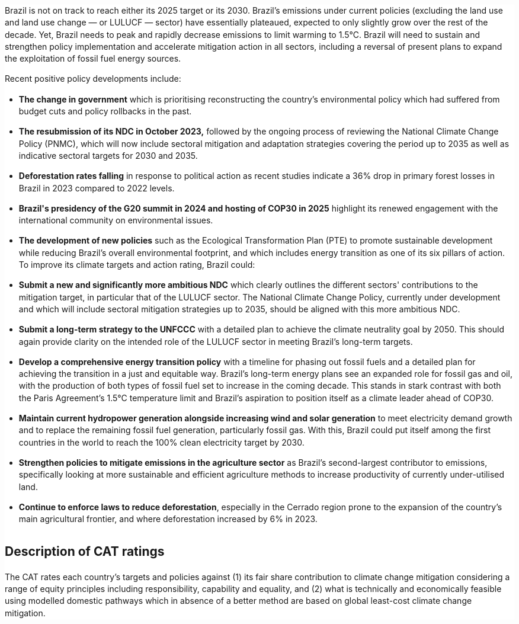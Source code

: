 Brazil is not on track to reach either its 2025 target or its 2030. Brazil’s emissions under current policies (excluding the land use and land use change — or LULUCF — sector) have essentially plateaued, expected to only slightly grow over the rest of the decade. Yet, Brazil needs to peak and rapidly decrease emissions to limit warming to 1.5°C. Brazil will need to sustain and strengthen policy implementation and accelerate mitigation action in all sectors, including a reversal of present plans to expand the exploitation of fossil fuel energy sources.

Recent positive policy developments include:

- **The change in government** which is prioritising reconstructing the country’s environmental policy which had suffered from budget cuts and policy rollbacks in the past.
- **The resubmission of its NDC in October 2023,** followed by the ongoing process of reviewing the National Climate Change Policy (PNMC), which will now include sectoral mitigation and adaptation strategies covering the period up to 2035 as well as indicative sectoral targets for 2030 and 2035.
- **Deforestation rates falling** in response to political action as recent studies indicate a 36% drop in primary forest losses in Brazil in 2023 compared to 2022 levels.
- **Brazil's presidency of the G20 summit in 2024 and hosting of COP30 in 2025** highlight its renewed engagement with the international community on environmental issues.
- **The development of new policies** such as the Ecological Transformation Plan (PTE) to promote sustainable development while reducing Brazil’s overall environmental footprint, and which includes energy transition as one of its six pillars of action.
To improve its climate targets and action rating, Brazil could:

- **Submit a new and significantly more ambitious NDC** which clearly outlines the different sectors' contributions to the mitigation target, in particular that of the LULUCF sector. The National Climate Change Policy, currently under development and which will include sectoral mitigation strategies up to 2035, should be aligned with this more ambitious NDC.
- **Submit a long-term strategy to the UNFCCC** with a detailed plan to achieve the climate neutrality goal by 2050. This should again provide clarity on the intended role of the LULUCF sector in meeting Brazil’s long-term targets.
- **Develop a comprehensive energy transition policy** with a timeline for phasing out fossil fuels and a detailed plan for achieving the transition in a just and equitable way. Brazil’s long-term energy plans see an expanded role for fossil gas and oil, with the production of both types of fossil fuel set to increase in the coming decade. This stands in stark contrast with both the Paris Agreement’s 1.5°C temperature limit and Brazil’s aspiration to position itself as a climate leader ahead of COP30.
- **Maintain current hydropower generation alongside increasing wind and solar generation** to meet electricity demand growth and to replace the remaining fossil fuel generation, particularly fossil gas. With this, Brazil could put itself among the first countries in the world to reach the 100% clean electricity target by 2030.
- **Strengthen policies to mitigate emissions in the agriculture sector** as Brazil’s second-largest contributor to emissions, specifically looking at more sustainable and efficient agriculture methods to increase productivity of currently under-utilised land.
- **Continue to enforce laws to reduce deforestation**, especially in the Cerrado region prone to the expansion of the country’s main agricultural frontier, and where deforestation increased by 6% in 2023.

## Description of CAT ratings

The CAT rates each country’s targets and policies against (1) its fair share contribution to climate change mitigation considering a range of equity principles including responsibility, capability and equality, and (2) what is technically and economically feasible using modelled domestic pathways which in absence of a better method are based on global least-cost climate change mitigation.
